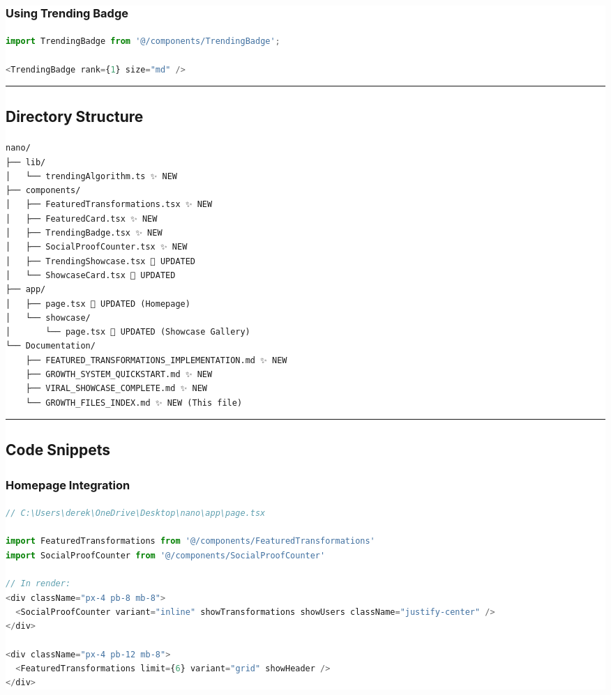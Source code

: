 ### Using Trending Badge
```typescript
import TrendingBadge from '@/components/TrendingBadge';

<TrendingBadge rank={1} size="md" />
```

---

## Directory Structure

```
nano/
├── lib/
│   └── trendingAlgorithm.ts ✨ NEW
├── components/
│   ├── FeaturedTransformations.tsx ✨ NEW
│   ├── FeaturedCard.tsx ✨ NEW
│   ├── TrendingBadge.tsx ✨ NEW
│   ├── SocialProofCounter.tsx ✨ NEW
│   ├── TrendingShowcase.tsx 📝 UPDATED
│   └── ShowcaseCard.tsx 📝 UPDATED
├── app/
│   ├── page.tsx 📝 UPDATED (Homepage)
│   └── showcase/
│       └── page.tsx 📝 UPDATED (Showcase Gallery)
└── Documentation/
    ├── FEATURED_TRANSFORMATIONS_IMPLEMENTATION.md ✨ NEW
    ├── GROWTH_SYSTEM_QUICKSTART.md ✨ NEW
    ├── VIRAL_SHOWCASE_COMPLETE.md ✨ NEW
    └── GROWTH_FILES_INDEX.md ✨ NEW (This file)
```

---

## Code Snippets

### Homepage Integration
```typescript
// C:\Users\derek\OneDrive\Desktop\nano\app\page.tsx

import FeaturedTransformations from '@/components/FeaturedTransformations'
import SocialProofCounter from '@/components/SocialProofCounter'

// In render:
<div className="px-4 pb-8 mb-8">
  <SocialProofCounter variant="inline" showTransformations showUsers className="justify-center" />
</div>

<div className="px-4 pb-12 mb-8">
  <FeaturedTransformations limit={6} variant="grid" showHeader />
</div>
```
